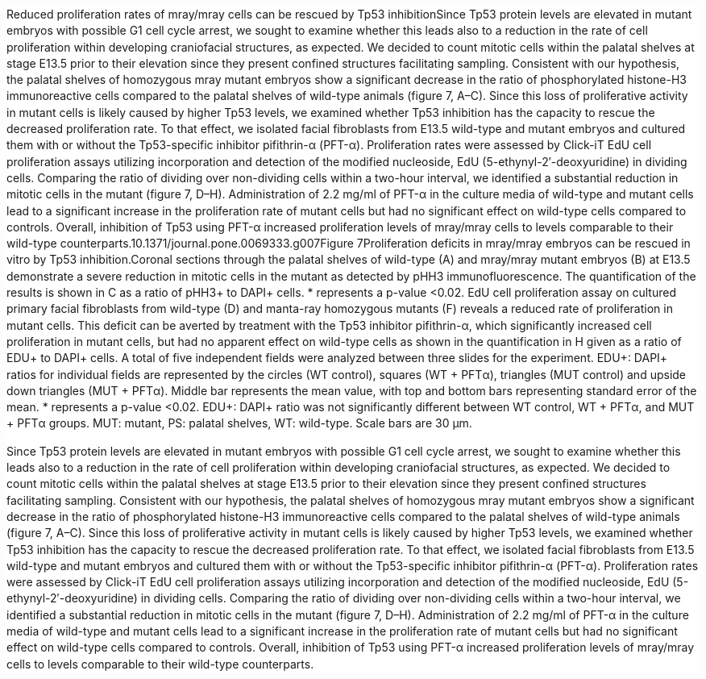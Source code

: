 Reduced proliferation rates of mray/mray cells can be rescued by Tp53 inhibitionSince Tp53 protein levels are elevated in mutant embryos with possible G1 cell cycle arrest, we sought to examine whether this leads also to a reduction in the rate of cell proliferation within developing craniofacial structures, as expected. We decided to count mitotic cells within the palatal shelves at stage E13.5 prior to their elevation since they present confined structures facilitating sampling. Consistent with our hypothesis, the palatal shelves of homozygous mray mutant embryos show a significant decrease in the ratio of phosphorylated histone-H3 immunoreactive cells compared to the palatal shelves of wild-type animals (figure 7, A–C). Since this loss of proliferative activity in mutant cells is likely caused by higher Tp53 levels, we examined whether Tp53 inhibition has the capacity to rescue the decreased proliferation rate. To that effect, we isolated facial fibroblasts from E13.5 wild-type and mutant embryos and cultured them with or without the Tp53-specific inhibitor pifithrin-α (PFT-α). Proliferation rates were assessed by Click-iT EdU cell proliferation assays utilizing incorporation and detection of the modified nucleoside, EdU (5-ethynyl-2′-deoxyuridine) in dividing cells. Comparing the ratio of dividing over non-dividing cells within a two-hour interval, we identified a substantial reduction in mitotic cells in the mutant (figure 7, D–H). Administration of 2.2 mg/ml of PFT-α in the culture media of wild-type and mutant cells lead to a significant increase in the proliferation rate of mutant cells but had no significant effect on wild-type cells compared to controls. Overall, inhibition of Tp53 using PFT-α increased proliferation levels of mray/mray cells to levels comparable to their wild-type counterparts.10.1371/journal.pone.0069333.g007Figure 7Proliferation deficits in mray/mray embryos can be rescued in vitro by Tp53 inhibition.Coronal sections through the palatal shelves of wild-type (A) and mray/mray mutant embryos (B) at E13.5 demonstrate a severe reduction in mitotic cells in the mutant as detected by pHH3 immunofluorescence. The quantification of the results is shown in C as a ratio of pHH3+ to DAPI+ cells. * represents a p-value <0.02. EdU cell proliferation assay on cultured primary facial fibroblasts from wild-type (D) and manta-ray homozygous mutants (F) reveals a reduced rate of proliferation in mutant cells. This deficit can be averted by treatment with the Tp53 inhibitor pifithrin-α, which significantly increased cell proliferation in mutant cells, but had no apparent effect on wild-type cells as shown in the quantification in H given as a ratio of EDU+ to DAPI+ cells. A total of five independent fields were analyzed between three slides for the experiment. EDU+: DAPI+ ratios for individual fields are represented by the circles (WT control), squares (WT + PFTα), triangles (MUT control) and upside down triangles (MUT + PFTα). Middle bar represents the mean value, with top and bottom bars representing standard error of the mean. * represents a p-value <0.02. EDU+: DAPI+ ratio was not significantly different between WT control, WT + PFTα, and MUT + PFTα groups. MUT: mutant, PS: palatal shelves, WT: wild-type. Scale bars are 30 μm.

Since Tp53 protein levels are elevated in mutant embryos with possible G1 cell cycle arrest, we sought to examine whether this leads also to a reduction in the rate of cell proliferation within developing craniofacial structures, as expected. We decided to count mitotic cells within the palatal shelves at stage E13.5 prior to their elevation since they present confined structures facilitating sampling. Consistent with our hypothesis, the palatal shelves of homozygous mray mutant embryos show a significant decrease in the ratio of phosphorylated histone-H3 immunoreactive cells compared to the palatal shelves of wild-type animals (figure 7, A–C). Since this loss of proliferative activity in mutant cells is likely caused by higher Tp53 levels, we examined whether Tp53 inhibition has the capacity to rescue the decreased proliferation rate. To that effect, we isolated facial fibroblasts from E13.5 wild-type and mutant embryos and cultured them with or without the Tp53-specific inhibitor pifithrin-α (PFT-α). Proliferation rates were assessed by Click-iT EdU cell proliferation assays utilizing incorporation and detection of the modified nucleoside, EdU (5-ethynyl-2′-deoxyuridine) in dividing cells. Comparing the ratio of dividing over non-dividing cells within a two-hour interval, we identified a substantial reduction in mitotic cells in the mutant (figure 7, D–H). Administration of 2.2 mg/ml of PFT-α in the culture media of wild-type and mutant cells lead to a significant increase in the proliferation rate of mutant cells but had no significant effect on wild-type cells compared to controls. Overall, inhibition of Tp53 using PFT-α increased proliferation levels of mray/mray cells to levels comparable to their wild-type counterparts.
